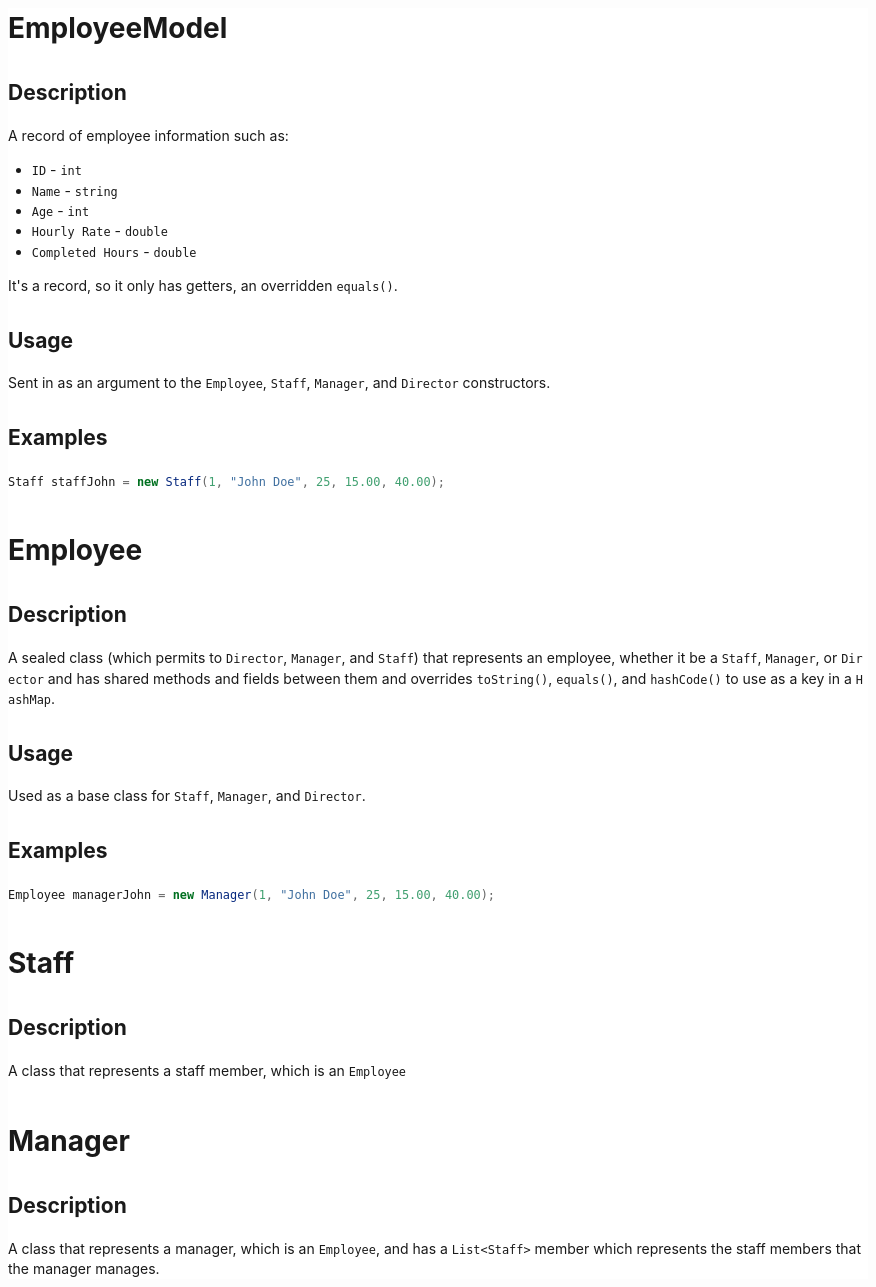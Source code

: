 # EmployeeModel
## Description
A record of employee information such as:
* `ID` - `int`
* `Name` - `string`
* `Age` - `int`
* `Hourly Rate` - `double`
* `Completed Hours` - `double`

It's a record, so it only has getters, an overridden `equals()`.

## Usage
Sent in as an argument to the `Employee`, `Staff`, `Manager`, and `Director` constructors.

## Examples
```java
Staff staffJohn = new Staff(1, "John Doe", 25, 15.00, 40.00);
```

# Employee
## Description
A sealed class (which permits to `Director`, `Manager`, and `Staff`) that represents an employee, whether it be a `Staff`, `Manager`, or `Director` and has shared methods and fields between them and overrides `toString()`, `equals()`, and `hashCode()` to use as a key in a `HashMap`.

## Usage
Used as a base class for `Staff`, `Manager`, and `Director`.

## Examples
```java
Employee managerJohn = new Manager(1, "John Doe", 25, 15.00, 40.00);
```

# Staff
## Description
A class that represents a staff member, which is an `Employee`

# Manager
## Description
A class that represents a manager, which is an `Employee`, and has a `List<Staff>` member which represents the staff members that the manager manages.
